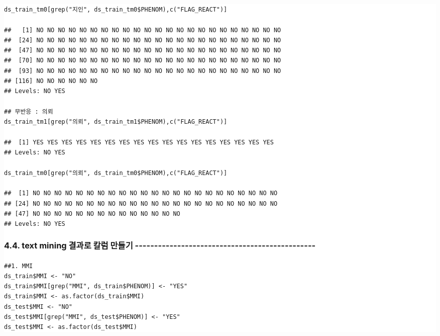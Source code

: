     ds_train_tm0[grep("지인", ds_train_tm0$PHENOM),c("FLAG_REACT")]

    ##   [1] NO NO NO NO NO NO NO NO NO NO NO NO NO NO NO NO NO NO NO NO NO NO NO
    ##  [24] NO NO NO NO NO NO NO NO NO NO NO NO NO NO NO NO NO NO NO NO NO NO NO
    ##  [47] NO NO NO NO NO NO NO NO NO NO NO NO NO NO NO NO NO NO NO NO NO NO NO
    ##  [70] NO NO NO NO NO NO NO NO NO NO NO NO NO NO NO NO NO NO NO NO NO NO NO
    ##  [93] NO NO NO NO NO NO NO NO NO NO NO NO NO NO NO NO NO NO NO NO NO NO NO
    ## [116] NO NO NO NO NO NO
    ## Levels: NO YES

    ## 무반응 : 의뢰
    ds_train_tm1[grep("의뢰", ds_train_tm1$PHENOM),c("FLAG_REACT")]

    ##  [1] YES YES YES YES YES YES YES YES YES YES YES YES YES YES YES YES YES
    ## Levels: NO YES

    ds_train_tm0[grep("의뢰", ds_train_tm0$PHENOM),c("FLAG_REACT")]

    ##  [1] NO NO NO NO NO NO NO NO NO NO NO NO NO NO NO NO NO NO NO NO NO NO NO
    ## [24] NO NO NO NO NO NO NO NO NO NO NO NO NO NO NO NO NO NO NO NO NO NO NO
    ## [47] NO NO NO NO NO NO NO NO NO NO NO NO NO NO
    ## Levels: NO YES

### 4.4. text mining 결과로 칼럼 만들기 -----------------------------------------------

    ##1. MMI
    ds_train$MMI <- "NO"
    ds_train$MMI[grep("MMI", ds_train$PHENOM)] <- "YES"
    ds_train$MMI <- as.factor(ds_train$MMI)
    ds_test$MMI <- "NO"
    ds_test$MMI[grep("MMI", ds_test$PHENOM)] <- "YES"
    ds_test$MMI <- as.factor(ds_test$MMI)
